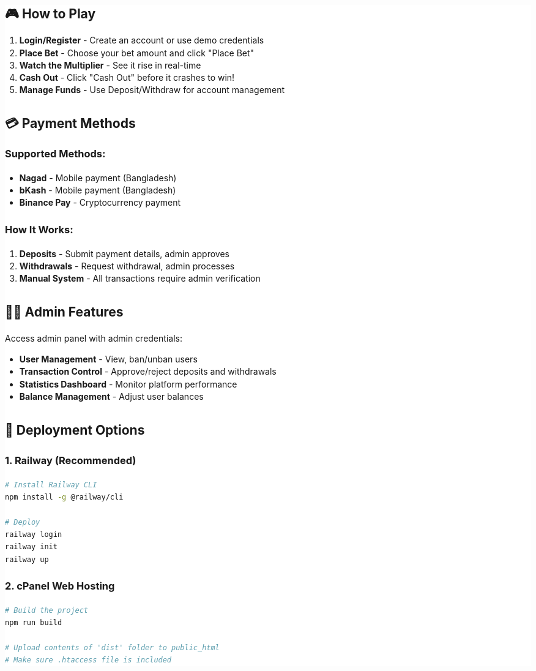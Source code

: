 ## 🎮 How to Play

1. **Login/Register** - Create an account or use demo credentials
2. **Place Bet** - Choose your bet amount and click "Place Bet"
3. **Watch the Multiplier** - See it rise in real-time
4. **Cash Out** - Click "Cash Out" before it crashes to win!
5. **Manage Funds** - Use Deposit/Withdraw for account management

## 💳 Payment Methods

### Supported Methods:
- **Nagad** - Mobile payment (Bangladesh)
- **bKash** - Mobile payment (Bangladesh)  
- **Binance Pay** - Cryptocurrency payment

### How It Works:
1. **Deposits** - Submit payment details, admin approves
2. **Withdrawals** - Request withdrawal, admin processes
3. **Manual System** - All transactions require admin verification

## 👨‍💼 Admin Features

Access admin panel with admin credentials:
- **User Management** - View, ban/unban users
- **Transaction Control** - Approve/reject deposits and withdrawals
- **Statistics Dashboard** - Monitor platform performance
- **Balance Management** - Adjust user balances

## 🚀 Deployment Options

### 1. Railway (Recommended)
```bash
# Install Railway CLI
npm install -g @railway/cli

# Deploy
railway login
railway init
railway up
```

### 2. cPanel Web Hosting
```bash
# Build the project
npm run build

# Upload contents of 'dist' folder to public_html
# Make sure .htaccess file is included
```
